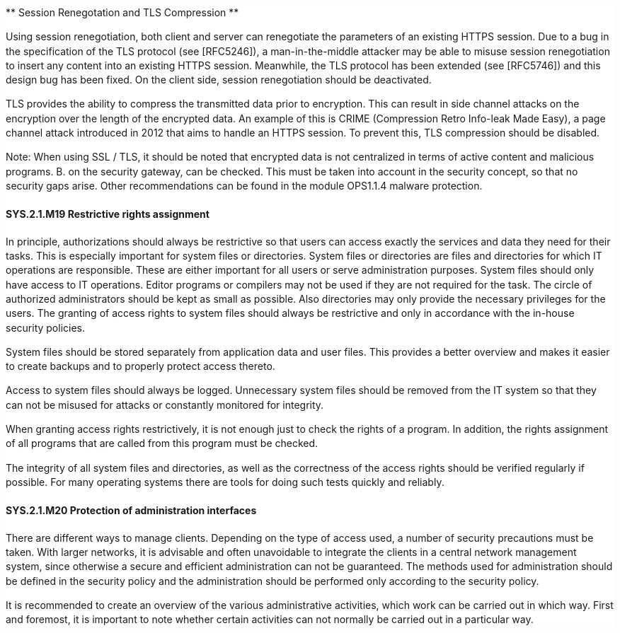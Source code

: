 ** Session Renegotation and TLS Compression **

Using session renegotiation, both client and server can renegotiate the parameters of an existing HTTPS session. Due to a bug in the specification of the TLS protocol (see [RFC5246]), a man-in-the-middle attacker may be able to misuse session renegotiation to insert any content into an existing HTTPS session. Meanwhile, the TLS protocol has been extended (see [RFC5746]) and this design bug has been fixed. On the client side, session renegotiation should be deactivated.

TLS provides the ability to compress the transmitted data prior to encryption. This can result in side channel attacks on the encryption over the length of the encrypted data. An example of this is CRIME (Compression Retro Info-leak Made Easy), a page channel attack introduced in 2012 that aims to handle an HTTPS session. To prevent this, TLS compression should be disabled.

Note: When using SSL / TLS, it should be noted that encrypted data is not centralized in terms of active content and malicious programs. B. on the security gateway, can be checked. This must be taken into account in the security concept, so that no security gaps arise. Other recommendations can be found in the module OPS1.1.4 malware protection.

#### SYS.2.1.M19 Restrictive rights assignment

In principle, authorizations should always be restrictive so that users can access exactly the services and data they need for their tasks. This is especially important for system files or directories.
System files or directories are files and directories for which IT operations are responsible. These are either important for all users or serve administration purposes. System files should only have access to IT operations. Editor programs or compilers may not be used if they are not required for the task. The circle of authorized administrators should be kept as small as possible. Also directories may only provide the necessary privileges for the users. The granting of access rights to system files should always be restrictive and only in accordance with the in-house security policies.

System files should be stored separately from application data and user files. This provides a better overview and makes it easier to create backups and to properly protect access thereto.

Access to system files should always be logged. Unnecessary system files should be removed from the IT system so that they can not be misused for attacks or constantly monitored for integrity.

When granting access rights restrictively, it is not enough just to check the rights of a program. In addition, the rights assignment of all programs that are called from this program must be checked.

The integrity of all system files and directories, as well as the correctness of the access rights should be verified regularly if possible. For many operating systems there are tools for doing such tests quickly and reliably.

#### SYS.2.1.M20 Protection of administration interfaces

There are different ways to manage clients. Depending on the type of access used, a number of security precautions must be taken. With larger networks, it is advisable and often unavoidable to integrate the clients in a central network management system, since otherwise a secure and efficient administration can not be guaranteed. The methods used for administration should be defined in the security policy and the administration should be performed only according to the security policy.

It is recommended to create an overview of the various administrative activities, which work can be carried out in which way. First and foremost, it is important to note whether certain activities can not normally be carried out in a particular way.
